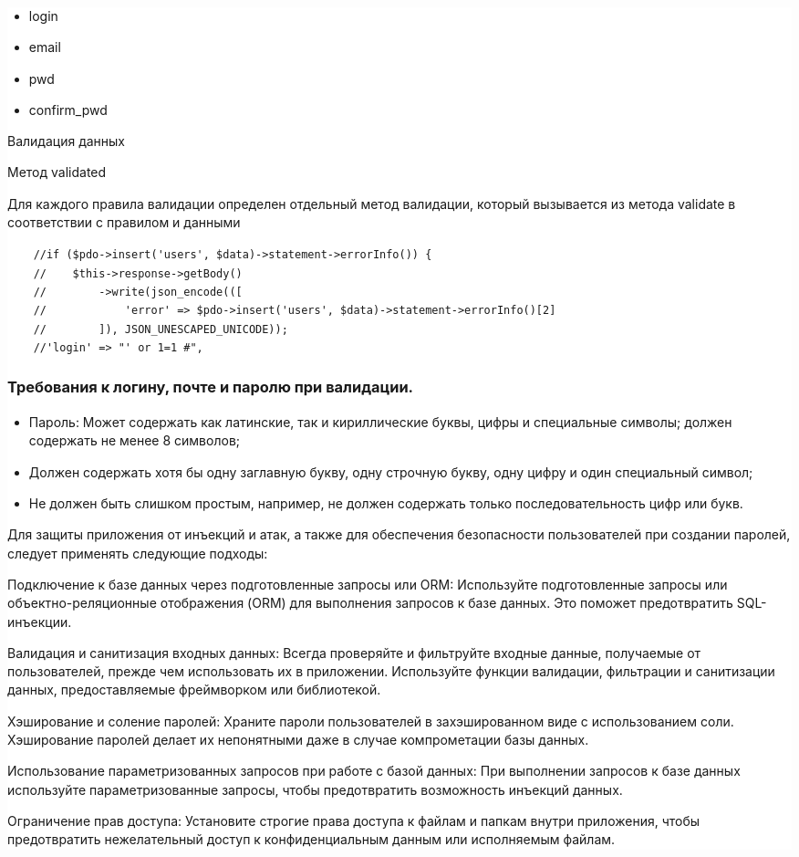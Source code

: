 - login

- email

- pwd

- confirm_pwd

Валидация данных

Метод validated

Для каждого правила валидации определен отдельный метод валидации,
который вызывается из метода validate в соответствии с правилом и данными


        //if ($pdo->insert('users', $data)->statement->errorInfo()) {
        //    $this->response->getBody()
        //        ->write(json_encode(([
        //            'error' => $pdo->insert('users', $data)->statement->errorInfo()[2]
        //        ]), JSON_UNESCAPED_UNICODE));
        //'login' => "' or 1=1 #",

### Требования к логину, почте и паролю при валидации.

- Пароль:
Может содержать как латинские, так и кириллические буквы, цифры и специальные символы;
должен содержать не менее 8 символов;

- Должен содержать хотя бы одну заглавную букву, одну строчную букву, одну цифру и 
один специальный символ;

- Не должен быть слишком простым, например, не должен содержать только последовательность 
цифр или букв.


Для защиты приложения от инъекций и атак, а также 
для обеспечения безопасности пользователей при создании паролей, 
следует применять следующие подходы:

Подключение к базе данных через подготовленные запросы или ORM: 
Используйте подготовленные запросы или объектно-реляционные отображения (ORM) 
для выполнения запросов к базе данных. Это поможет предотвратить SQL-инъекции.

Валидация и санитизация входных данных: 
Всегда проверяйте и фильтруйте входные данные, получаемые от пользователей, 
прежде чем использовать их в приложении. Используйте функции валидации, фильтрации и 
санитизации данных, предоставляемые фреймворком или библиотекой.

Хэширование и соление паролей: Храните пароли пользователей в захэшированном виде 
с использованием соли. Хэширование паролей делает их непонятными 
даже в случае компрометации базы данных.

Использование параметризованных запросов при работе с базой данных: 
При выполнении запросов к базе данных используйте параметризованные запросы, 
чтобы предотвратить возможность инъекций данных.

Ограничение прав доступа: Установите строгие права доступа к файлам и папкам 
внутри приложения, чтобы предотвратить нежелательный доступ к конфиденциальным данным 
или исполняемым файлам.
